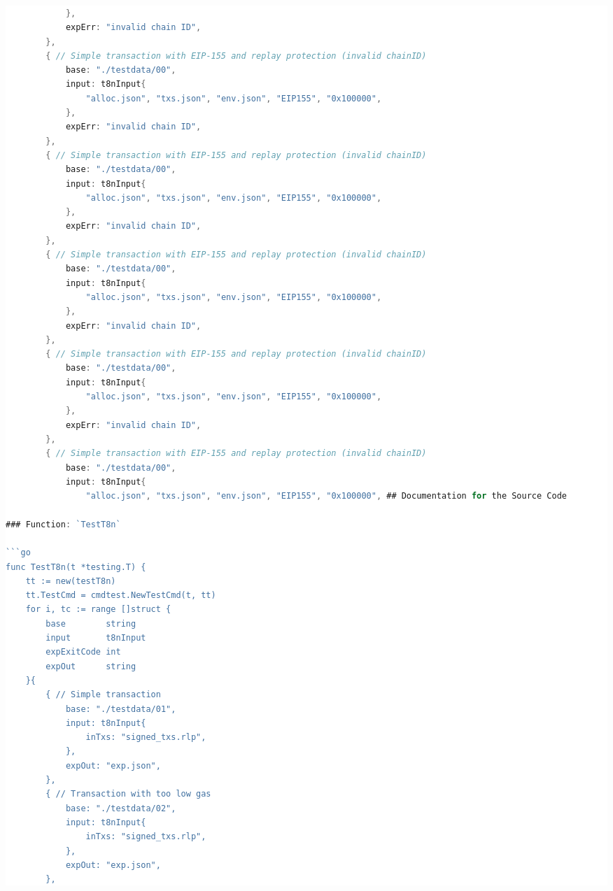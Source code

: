 ```go
			},
			expErr: "invalid chain ID",
		},
		{ // Simple transaction with EIP-155 and replay protection (invalid chainID)
			base: "./testdata/00",
			input: t8nInput{
				"alloc.json", "txs.json", "env.json", "EIP155", "0x100000",
			},
			expErr: "invalid chain ID",
		},
		{ // Simple transaction with EIP-155 and replay protection (invalid chainID)
			base: "./testdata/00",
			input: t8nInput{
				"alloc.json", "txs.json", "env.json", "EIP155", "0x100000",
			},
			expErr: "invalid chain ID",
		},
		{ // Simple transaction with EIP-155 and replay protection (invalid chainID)
			base: "./testdata/00",
			input: t8nInput{
				"alloc.json", "txs.json", "env.json", "EIP155", "0x100000",
			},
			expErr: "invalid chain ID",
		},
		{ // Simple transaction with EIP-155 and replay protection (invalid chainID)
			base: "./testdata/00",
			input: t8nInput{
				"alloc.json", "txs.json", "env.json", "EIP155", "0x100000",
			},
			expErr: "invalid chain ID",
		},
		{ // Simple transaction with EIP-155 and replay protection (invalid chainID)
			base: "./testdata/00",
			input: t8nInput{
				"alloc.json", "txs.json", "env.json", "EIP155", "0x100000", ## Documentation for the Source Code

### Function: `TestT8n`

```go
func TestT8n(t *testing.T) {
	tt := new(testT8n)
	tt.TestCmd = cmdtest.NewTestCmd(t, tt)
	for i, tc := range []struct {
		base        string
		input       t8nInput
		expExitCode int
		expOut      string
	}{
		{ // Simple transaction
			base: "./testdata/01",
			input: t8nInput{
				inTxs: "signed_txs.rlp",
			},
			expOut: "exp.json",
		},
		{ // Transaction with too low gas
			base: "./testdata/02",
			input: t8nInput{
				inTxs: "signed_txs.rlp",
			},
			expOut: "exp.json",
		},
```